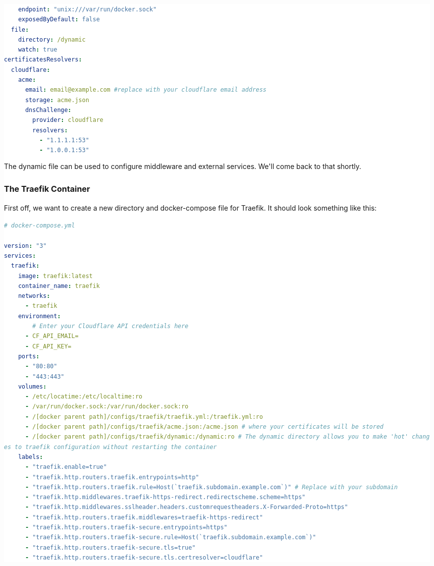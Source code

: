 ```yaml
    endpoint: "unix:///var/run/docker.sock"
    exposedByDefault: false
  file:
    directory: /dynamic
    watch: true
certificatesResolvers:
  cloudflare:
    acme:
      email: email@example.com #replace with your cloudflare email address
      storage: acme.json
      dnsChallenge:
        provider: cloudflare
        resolvers:
          - "1.1.1.1:53"
          - "1.0.0.1:53"
```



The dynamic file can be used to configure middleware and external services. We'll come back to that shortly.

### The Traefik Container

First off, we want to create a new directory and docker-compose file for Traefik. It should look something like this:

```yaml
# docker-compose.yml

version: "3"
services:
  traefik:
    image: traefik:latest
    container_name: traefik
    networks:
      - traefik
    environment:
    	# Enter your Cloudflare API credentials here
      - CF_API_EMAIL=
      - CF_API_KEY= 
    ports:
      - "80:80"
      - "443:443"
    volumes:
      - /etc/locatime:/etc/localtime:ro
      - /var/run/docker.sock:/var/run/docker.sock:ro
      - /[docker parent path]/configs/traefik/traefik.yml:/traefik.yml:ro
      - /[docker parent path]/configs/traefik/acme.json:/acme.json # where your certificates will be stored
      - /[docker parent path]/configs/traefik/dynamic:/dynamic:ro # The dynamic directory allows you to make 'hot' changes to traefik configuration without restarting the container
    labels:
      - "traefik.enable=true"
      - "traefik.http.routers.traefik.entrypoints=http"
      - "traefik.http.routers.traefik.rule=Host(`traefik.subdomain.example.com`)" # Replace with your subdomain
      - "traefik.http.middlewares.traefik-https-redirect.redirectscheme.scheme=https"
      - "traefik.http.middlewares.sslheader.headers.customrequestheaders.X-Forwarded-Proto=https"
      - "traefik.http.routers.traefik.middlewares=traefik-https-redirect"
      - "traefik.http.routers.traefik-secure.entrypoints=https"
      - "traefik.http.routers.traefik-secure.rule=Host(`traefik.subdomain.example.com`)"
      - "traefik.http.routers.traefik-secure.tls=true"
      - "traefik.http.routers.traefik-secure.tls.certresolver=cloudflare"
```